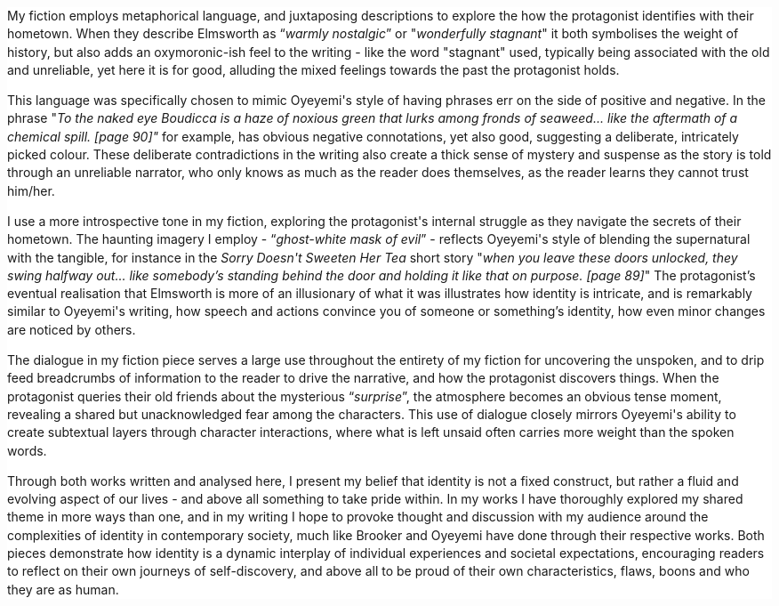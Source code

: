 My fiction employs metaphorical language, and juxtaposing descriptions to explore the how the protagonist identifies with their hometown. When they describe Elmsworth as “_warmly nostalgic_” or "_wonderfully stagnant_" it both symbolises the weight of history, but also adds an oxymoronic-ish feel to the writing - like the word "stagnant" used, typically being associated with the old and unreliable, yet here it is for good, alluding the mixed feelings towards the past the protagonist holds.

This language was specifically chosen to mimic Oyeyemi's style of having phrases err on the side of positive and negative. In the phrase "_To the naked eye Boudicca is a haze of noxious green that lurks among fronds of seaweed... like the aftermath of a chemical spill. [page 90]"_ for example, has obvious negative connotations, yet also good, suggesting a deliberate, intricately picked colour. These deliberate contradictions in the writing also create a thick sense of mystery and suspense as the story is told through an unreliable narrator, who only knows as much as the reader does themselves, as the reader learns they cannot trust him/her.

I use a more introspective tone in my fiction, exploring the protagonist's internal struggle as they navigate the secrets of their hometown. The haunting imagery I employ - “_ghost-white mask of evil_” - reflects Oyeyemi's style of blending the supernatural with the tangible, for instance in the _Sorry Doesn't Sweeten Her Tea_ short story "_when you leave these doors unlocked, they swing halfway out... like somebody’s standing behind the door and holding it like that on purpose. [page 89]_" The protagonist’s eventual realisation that Elmsworth is more of an illusionary of what it was illustrates how identity is intricate, and is remarkably similar to Oyeyemi's writing, how speech and actions convince you of someone or something’s identity, how even minor changes are noticed by others.

The dialogue in my fiction piece serves a large use throughout the entirety of my fiction for uncovering the unspoken, and to drip feed breadcrumbs of information to the reader to drive the narrative, and how the protagonist discovers things. When the protagonist queries their old friends about the mysterious “_surprise_”, the atmosphere becomes an obvious tense moment, revealing a shared but unacknowledged fear among the characters. This use of dialogue closely mirrors Oyeyemi's ability to create subtextual layers through character interactions, where what is left unsaid often carries more weight than the spoken words.

Through both works written and analysed here, I present my belief that identity is not a fixed construct, but rather a fluid and evolving aspect of our lives - and above all something to take pride within. In my works I have thoroughly explored my shared theme in more ways than one, and in my writing I hope to provoke thought and discussion with my audience around the complexities of identity in contemporary society, much like Brooker and Oyeyemi have done through their respective works. Both pieces demonstrate how identity is a dynamic interplay of individual experiences and societal expectations, encouraging readers to reflect on their own journeys of self-discovery, and above all to be proud of their own characteristics, flaws, boons and who they are as human.

  